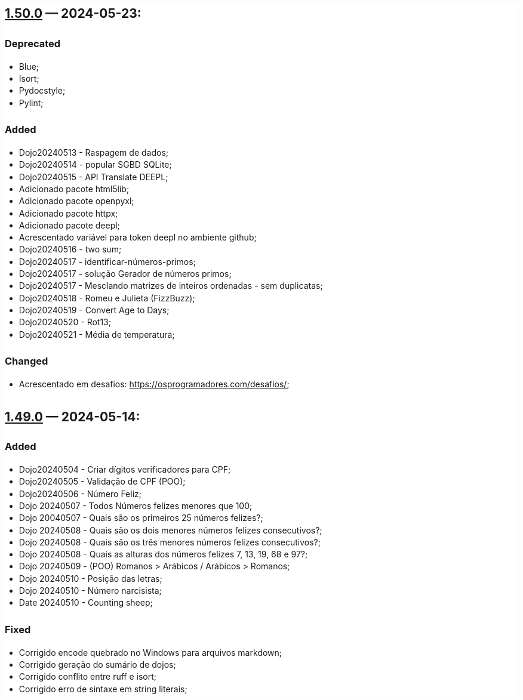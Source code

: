 ## [1.50.0]	 &#8212; 	2024-05-23:
### Deprecated
  - Blue;
  - Isort;
  - Pydocstyle;
  - Pylint;
### Added
  - Dojo20240513 - Raspagem de dados;
  - Dojo20240514 - popular SGBD SQLite;
  - Dojo20240515 - API Translate DEEPL;
  - Adicionado pacote html5lib;
  - Adicionado pacote openpyxl;
  - Adicionado pacote httpx;
  - Adicionado pacote deepl;
  - Acrescentado variável para token deepl no ambiente github;
  - Dojo20240516 - two sum;
  - Dojo20240517 - identificar-números-primos;
  - Dojo20240517 - solução Gerador de números primos;
  - Dojo20240517 - Mesclando matrizes de inteiros ordenadas - sem duplicatas;
  - Dojo20240518 - Romeu e Julieta (FizzBuzz);
  - Dojo20240519 - Convert Age to Days;
  - Dojo20240520 - Rot13;
  - Dojo20240521 - Média de temperatura;
### Changed
  - Acrescentado em desafios: https://osprogramadores.com/desafios/;

## [1.49.0]	 &#8212; 	2024-05-14:
### Added
  - Dojo20240504 - Criar dígitos verificadores para CPF;
  - Dojo20240505 - Validação de CPF (POO);
  - Dojo20240506 - Número Feliz;
  - Dojo 20240507 - Todos Números felizes menores que 100;
  - Dojo 20040507 - Quais são os primeiros 25 números felizes?;
  - Dojo 20240508 - Quais são os dois menores números felizes consecutivos?;
  - Dojo 20240508 - Quais são os três menores números felizes consecutivos?;
  - Dojo 20240508 - Quais as alturas dos números felizes 7, 13, 19, 68 e 97?;
  - Dojo 20240509 - (POO) Romanos > Arábicos / Arábicos > Romanos;
  - Dojo 20240510 - Posição das letras;
  - Dojo 20240510 - Número narcisista;
  - Date 20240510 - Counting sheep;
### Fixed
  - Corrigido encode quebrado no Windows para arquivos markdown;
  - Corrigido geração do sumário de dojos;
  - Corrigido conflito entre ruff e isort;
  - Corrigido erro de sintaxe em string literais;


[1.0.0]: https://github.com/incolume-jedi/coding-dojo/compare/0.1.0...1.0.0
[1.7.0]: https://github.com/incolume-jedi/coding-dojo/compare/1.0.0...1.7.0
[1.8.2]: https://github.com/incolume-jedi/coding-dojo/compare/1.7.0...1.8.2
[1.9.0]: https://github.com/incolume-jedi/coding-dojo/compare/1.8.2...1.9.0
[1.10.0]: https://github.com/incolume-jedi/coding-dojo/compare/1.9.0...1.10.0
[1.10.1]: https://github.com/incolume-jedi/coding-dojo/compare/1.10.0...1.10.1
[1.11.0]: https://github.com/incolume-jedi/coding-dojo/compare/1.10.1...1.11.0
[1.12.0]: https://github.com/incolume-jedi/coding-dojo/compare/1.11.0...1.12.0
[1.13.0]: https://github.com/incolume-jedi/coding-dojo/compare/1.12.0...1.13.0
[1.13.3]: https://github.com/incolume-jedi/coding-dojo/compare/1.13.0...1.13.3
[1.13.4]: https://github.com/incolume-jedi/coding-dojo/compare/1.13.3...1.13.4
[1.13.5]: https://github.com/incolume-jedi/coding-dojo/compare/1.13.4...1.13.5
[1.14.0]: https://github.com/incolume-jedi/coding-dojo/compare/1.13.5...1.14.0
[1.15.1]: https://github.com/incolume-jedi/coding-dojo/compare/1.14.0...1.15.1
[1.16.0]: https://github.com/incolume-jedi/coding-dojo/compare/1.15.1...1.16.0
[1.17.0]: https://github.com/incolume-jedi/coding-dojo/compare/1.16.0...1.17.0
[1.18.0]: https://github.com/incolume-jedi/coding-dojo/compare/1.17.0...1.18.0
[1.19.0]: https://github.com/incolume-jedi/coding-dojo/compare/1.18.0...1.19.0
[1.20.0]: https://github.com/incolume-jedi/coding-dojo/compare/1.19.0...1.20.0
[1.21.0]: https://github.com/incolume-jedi/coding-dojo/compare/1.20.0...1.21.0
[1.22.0]: https://github.com/incolume-jedi/coding-dojo/compare/1.21.0...1.22.0
[1.23.0]: https://github.com/incolume-jedi/coding-dojo/compare/1.22.0...1.23.0
[1.24.0]: https://github.com/incolume-jedi/coding-dojo/compare/1.23.0...1.24.0
[1.25.0]: https://github.com/incolume-jedi/coding-dojo/compare/1.24.0...1.25.0
[1.27.0]: https://github.com/incolume-jedi/coding-dojo/compare/1.25.0...1.27.0
[1.28.0]: https://github.com/incolume-jedi/coding-dojo/compare/1.27.0...1.28.0
[1.29.0]: https://github.com/incolume-jedi/coding-dojo/compare/1.28.0...1.29.0
[1.30.0]: https://github.com/incolume-jedi/coding-dojo/compare/1.29.0...1.30.0
[1.31.0]: https://github.com/incolume-jedi/coding-dojo/compare/1.30.0...1.31.0
[1.32.0]: https://github.com/incolume-jedi/coding-dojo/compare/1.31.0...1.32.0
[1.33.0]: https://github.com/incolume-jedi/coding-dojo/compare/1.32.0...1.33.0
[1.34.0]: https://github.com/incolume-jedi/coding-dojo/compare/1.33.0...1.34.0
[1.35.0]: https://github.com/incolume-jedi/coding-dojo/compare/1.34.0...1.35.0
[1.36.0]: https://github.com/incolume-jedi/coding-dojo/compare/1.35.0...1.36.0
[1.37.0]: https://github.com/incolume-jedi/coding-dojo/compare/1.36.0...1.37.0
[1.38.0]: https://github.com/incolume-jedi/coding-dojo/compare/1.37.0...1.38.0
[1.38.1]: https://github.com/incolume-jedi/coding-dojo/compare/1.38.0...1.38.1
[1.38.2]: https://github.com/incolume-jedi/coding-dojo/compare/1.38.1...1.38.2
[1.38.3]: https://github.com/incolume-jedi/coding-dojo/compare/1.38.2...1.38.3
[1.38.4]: https://github.com/incolume-jedi/coding-dojo/compare/1.38.3...1.38.4
[1.39.0]: https://github.com/incolume-jedi/coding-dojo/compare/1.38.4...1.39.0
[1.40.0]: https://github.com/incolume-jedi/coding-dojo/compare/1.39.0...1.40.0
[1.40.1]: https://github.com/incolume-jedi/coding-dojo/compare/1.40.0...1.40.1
[1.44.0]: https://github.com/incolume-jedi/coding-dojo/compare/1.40.1...1.44.0
[1.45.0]: https://github.com/incolume-jedi/coding-dojo/compare/1.44.0...1.45.0
[1.46.0]: https://github.com/incolume-jedi/coding-dojo/compare/1.45.0...1.46.0
[1.47.0]: https://github.com/incolume-jedi/coding-dojo/compare/1.46.0...1.47.0
[1.48.0]: https://github.com/incolume-jedi/coding-dojo/compare/1.47.0...1.48.0
[1.48.1]: https://github.com/incolume-jedi/coding-dojo/compare/1.48.0...1.48.1
[1.49.0]: https://github.com/incolume-jedi/coding-dojo/compare/1.48.1...1.49.0
[1.50.0]: https://github.com/incolume-jedi/coding-dojo/compare/1.49.0...1.50.0
[1.51.0]: https://github.com/incolume-jedi/coding-dojo/compare/1.50.0...1.51.0
[1.52.0]: https://github.com/incolume-jedi/coding-dojo/compare/1.51.0...1.52.0
[1.53.0]: https://github.com/incolume-jedi/coding-dojo/compare/1.52.0...1.53.0
[1.54.0]: https://github.com/incolume-jedi/coding-dojo/compare/1.53.0...1.54.0
[1.54.1]: https://github.com/incolume-jedi/coding-dojo/compare/1.54.0...1.54.1
[Unreleased]: https://github.com/incolume-jedi/coding-dojo/compare/1.54.1...Unreleased